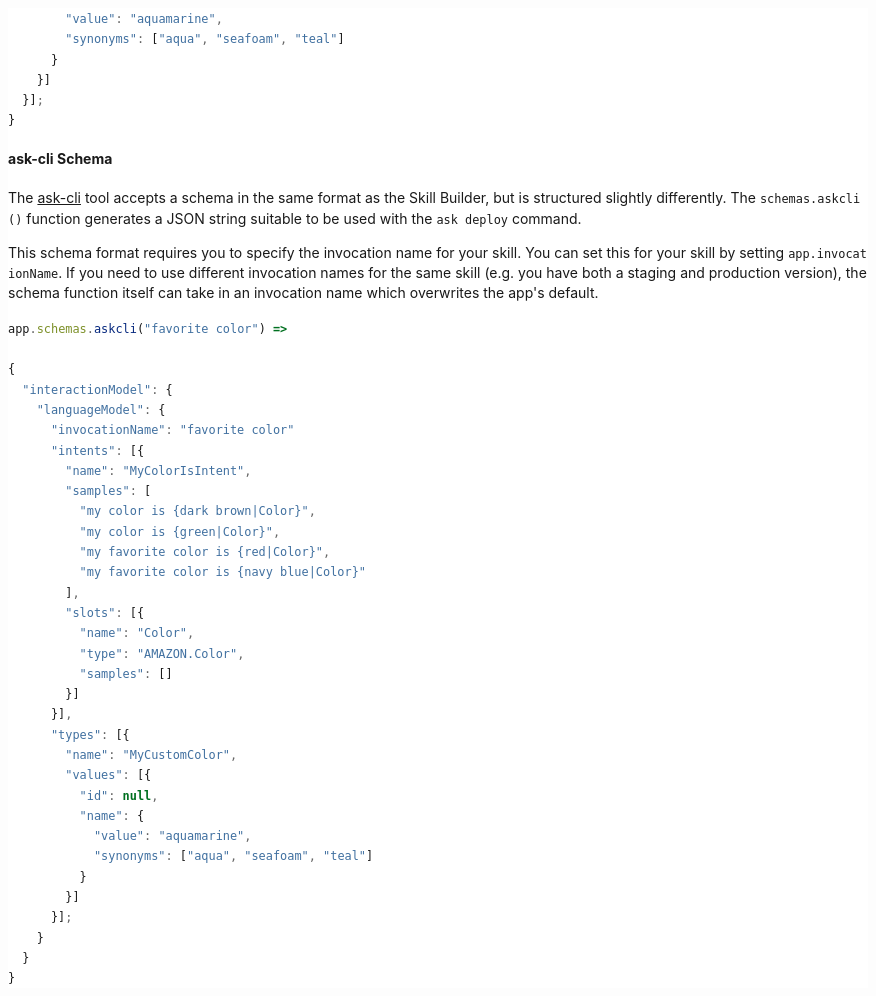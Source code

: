 ```javascript
        "value": "aquamarine",
        "synonyms": ["aqua", "seafoam", "teal"]
      }
    }]
  }];
}
```

#### ask-cli Schema

The [ask-cli](https://developer.amazon.com/public/solutions/alexa/alexa-skills-kit/docs/ask-cli-intro) tool accepts a schema in the same format as the Skill Builder, but is structured slightly differently. The `schemas.askcli()` function generates a JSON string suitable to be used with the `ask deploy` command.

This schema format requires you to specify the invocation name for your skill. You can set this for your skill by setting `app.invocationName`. If you need to use different invocation names for the same skill (e.g. you have both a staging and production version), the schema function itself can take in an invocation name which overwrites the app's default.

```javascript
app.schemas.askcli("favorite color") =>

{
  "interactionModel": {
    "languageModel": {
      "invocationName": "favorite color"
      "intents": [{
        "name": "MyColorIsIntent",
        "samples": [
          "my color is {dark brown|Color}",
          "my color is {green|Color}",
          "my favorite color is {red|Color}",
          "my favorite color is {navy blue|Color}"
        ],
        "slots": [{
          "name": "Color",
          "type": "AMAZON.Color",
          "samples": []
        }]
      }],
      "types": [{
        "name": "MyCustomColor",
        "values": [{
          "id": null,
          "name": {
            "value": "aquamarine",
            "synonyms": ["aqua", "seafoam", "teal"]
          }
        }]
      }];
    }
  }
}
```
